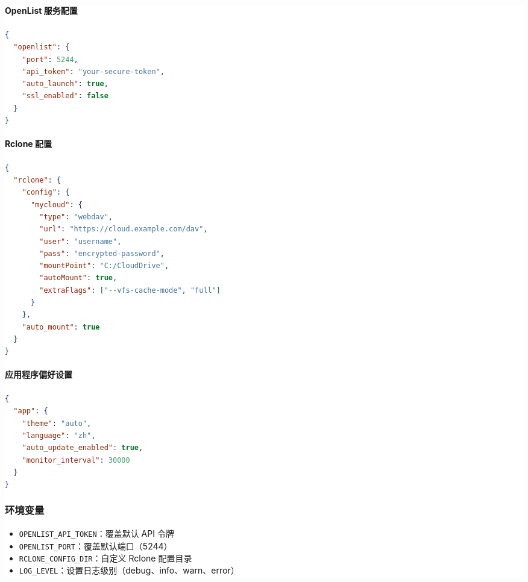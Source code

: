 #### OpenList 服务配置

```json
{
  "openlist": {
    "port": 5244,
    "api_token": "your-secure-token",
    "auto_launch": true,
    "ssl_enabled": false
  }
}
```

#### Rclone 配置

```json
{
  "rclone": {
    "config": {
      "mycloud": {
        "type": "webdav",
        "url": "https://cloud.example.com/dav",
        "user": "username",
        "pass": "encrypted-password",
        "mountPoint": "C:/CloudDrive",
        "autoMount": true,
        "extraFlags": ["--vfs-cache-mode", "full"]
      }
    },
    "auto_mount": true
  }
}
```

#### 应用程序偏好设置

```json
{
  "app": {
    "theme": "auto",
    "language": "zh",
    "auto_update_enabled": true,
    "monitor_interval": 30000
  }
}
```

### 环境变量

- `OPENLIST_API_TOKEN`：覆盖默认 API 令牌
- `OPENLIST_PORT`：覆盖默认端口（5244）
- `RCLONE_CONFIG_DIR`：自定义 Rclone 配置目录
- `LOG_LEVEL`：设置日志级别（debug、info、warn、error）
